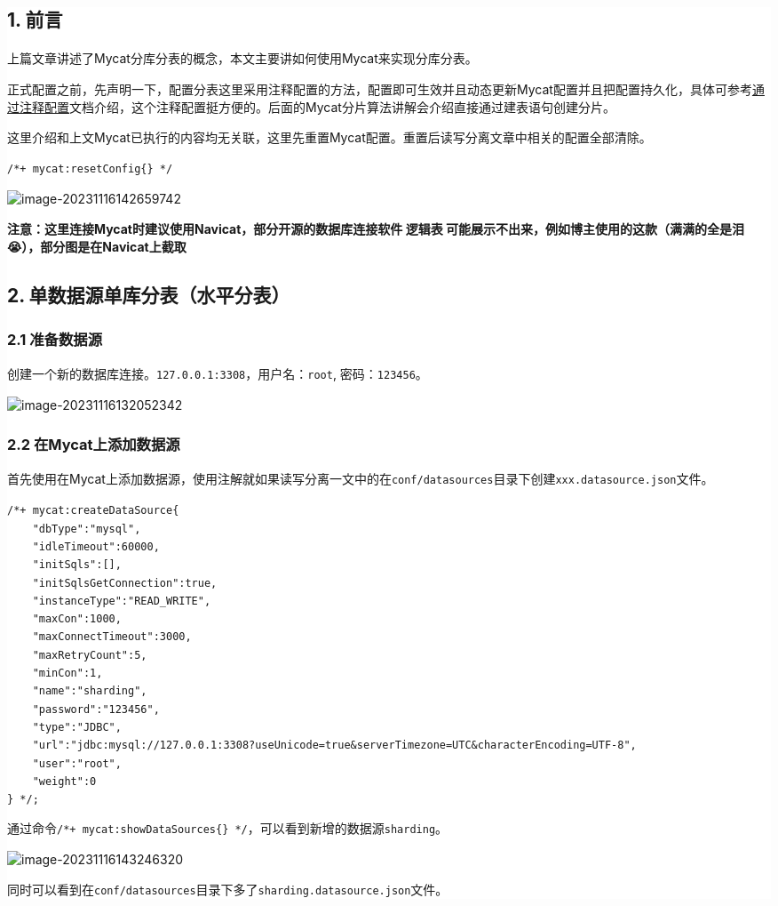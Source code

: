 ## 1. 前言

上篇文章讲述了Mycat分库分表的概念，本文主要讲如何使用Mycat来实现分库分表。

正式配置之前，先声明一下，配置分表这里采用注释配置的方法，配置即可生效并且动态更新Mycat配置并且把配置持久化，具体可参考[通过注释配置](https://www.yuque.com/ccazhw/ml3nkf/f9f24306bbd3992c1baff00cdb0956a4)文档介绍，这个注释配置挺方便的。后面的Mycat分片算法讲解会介绍直接通过建表语句创建分片。

这里介绍和上文Mycat已执行的内容均无关联，这里先重置Mycat配置。重置后读写分离文章中相关的配置全部清除。

~~~xml
/*+ mycat:resetConfig{} */
~~~

![image-20231116142659742](https://image.xiaoxiaofeng.site/blog/2023/11/16/xxf-20231116142659.png?xxfjava)

**注意：这里连接Mycat时建议使用Navicat，部分开源的数据库连接软件 逻辑表 可能展示不出来，例如博主使用的这款（满满的全是泪😭），部分图是在Navicat上截取**

## 2. 单数据源单库分表（水平分表）

### 2.1 准备数据源

创建一个新的数据库连接。`127.0.0.1:3308`，用户名：`root`, 密码：`123456`。

![image-20231116132052342](https://image.xiaoxiaofeng.site/blog/2023/11/16/xxf-20231116132052.png?xxfjava)

### 2.2 在Mycat上添加数据源

首先使用在Mycat上添加数据源，使用注解就如果读写分离一文中的在`conf/datasources`目录下创建`xxx.datasource.json`文件。

~~~mysql
/*+ mycat:createDataSource{
	"dbType":"mysql",
	"idleTimeout":60000,
	"initSqls":[],
	"initSqlsGetConnection":true,
	"instanceType":"READ_WRITE",
	"maxCon":1000,
	"maxConnectTimeout":3000,
	"maxRetryCount":5,
	"minCon":1,
	"name":"sharding",
	"password":"123456",
	"type":"JDBC",
	"url":"jdbc:mysql://127.0.0.1:3308?useUnicode=true&serverTimezone=UTC&characterEncoding=UTF-8",
	"user":"root",
	"weight":0
} */;
~~~

通过命令`/*+ mycat:showDataSources{} */`，可以看到新增的数据源`sharding`。

![image-20231116143246320](https://image.xiaoxiaofeng.site/blog/2023/11/16/xxf-20231116143246.png?xxfjava)

同时可以看到在`conf/datasources`目录下多了`sharding.datasource.json`文件。
